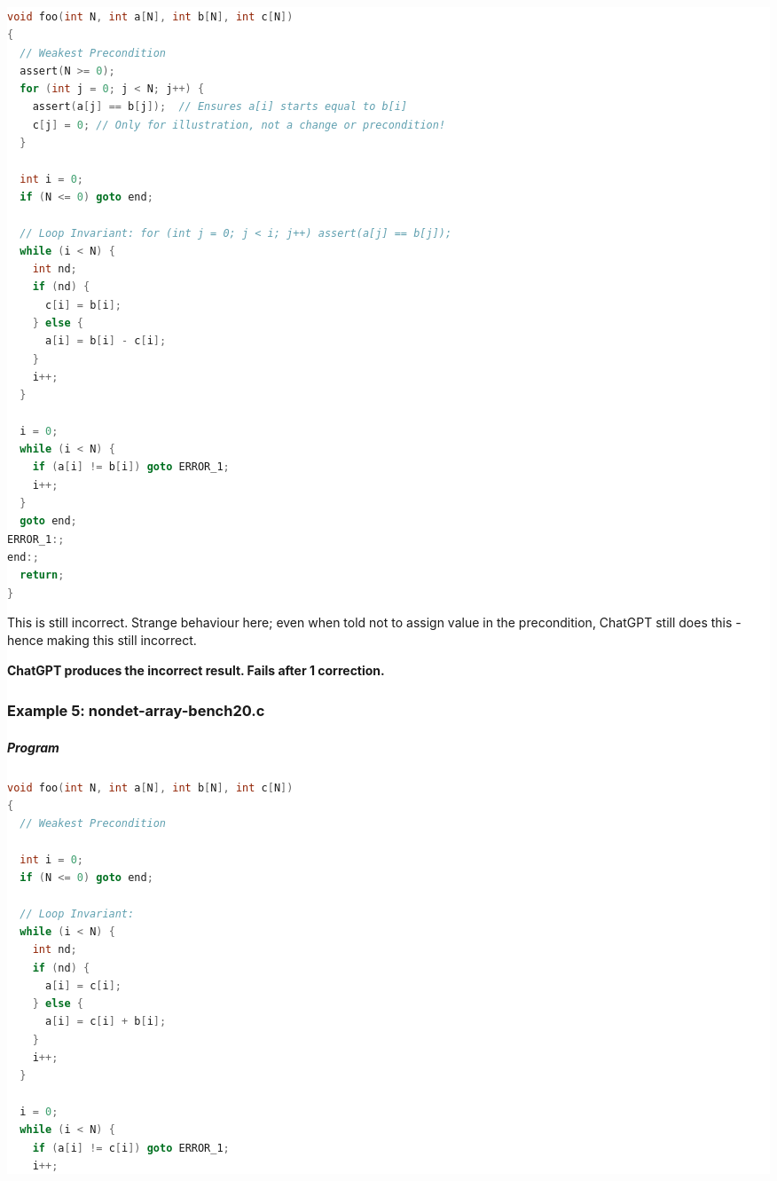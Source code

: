 ```c
void foo(int N, int a[N], int b[N], int c[N])
{
  // Weakest Precondition
  assert(N >= 0);
  for (int j = 0; j < N; j++) {
    assert(a[j] == b[j]);  // Ensures a[i] starts equal to b[i]
    c[j] = 0; // Only for illustration, not a change or precondition!
  }

  int i = 0;
  if (N <= 0) goto end;

  // Loop Invariant: for (int j = 0; j < i; j++) assert(a[j] == b[j]);
  while (i < N) {
    int nd;
    if (nd) {
      c[i] = b[i];
    } else {
      a[i] = b[i] - c[i];
    }
    i++;
  }

  i = 0;
  while (i < N) {
    if (a[i] != b[i]) goto ERROR_1;
    i++;
  }
  goto end;
ERROR_1:;
end:;
  return;
}
```
This is still incorrect. Strange behaviour here; even when told not to assign value in the precondition, ChatGPT still does this - hence making this still incorrect.

**ChatGPT produces the incorrect result. Fails after 1 correction.**
### Example 5: nondet-array-bench20.c
##### Program
```c
void foo(int N, int a[N], int b[N], int c[N])
{
  // Weakest Precondition

  int i = 0;
  if (N <= 0) goto end;
  
  // Loop Invariant:
  while (i < N) {
    int nd;
    if (nd) {
      a[i] = c[i];
    } else {
      a[i] = c[i] + b[i];
    }
    i++;
  }

  i = 0;
  while (i < N) {
    if (a[i] != c[i]) goto ERROR_1;
    i++;
```